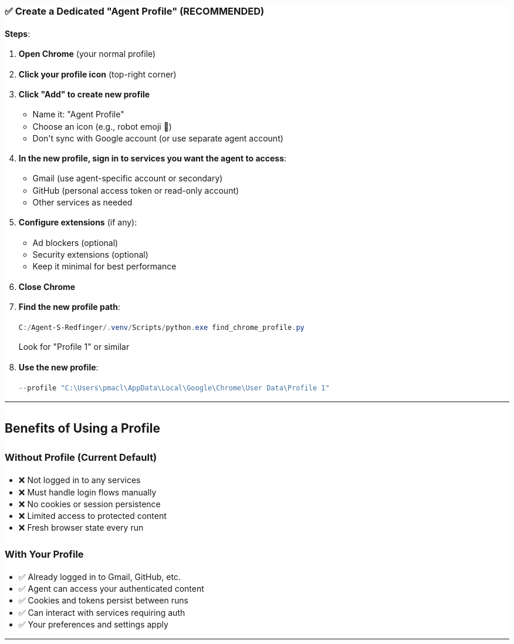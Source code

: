 ### ✅ Create a Dedicated "Agent Profile" (RECOMMENDED)

**Steps**:

1. **Open Chrome** (your normal profile)

2. **Click your profile icon** (top-right corner)

3. **Click "Add" to create new profile**
   - Name it: "Agent Profile"
   - Choose an icon (e.g., robot emoji 🤖)
   - Don't sync with Google account (or use separate agent account)

4. **In the new profile, sign in to services you want the agent to access**:
   - Gmail (use agent-specific account or secondary)
   - GitHub (personal access token or read-only account)
   - Other services as needed

5. **Configure extensions** (if any):
   - Ad blockers (optional)
   - Security extensions (optional)
   - Keep it minimal for best performance

6. **Close Chrome**

7. **Find the new profile path**:
   ```powershell
   C:/Agent-S-Redfinger/.venv/Scripts/python.exe find_chrome_profile.py
   ```
   Look for "Profile 1" or similar

8. **Use the new profile**:
   ```powershell
   --profile "C:\Users\pmacl\AppData\Local\Google\Chrome\User Data\Profile 1"
   ```

---

## Benefits of Using a Profile

### Without Profile (Current Default)
- ❌ Not logged in to any services
- ❌ Must handle login flows manually
- ❌ No cookies or session persistence
- ❌ Limited access to protected content
- ❌ Fresh browser state every run

### With Your Profile
- ✅ Already logged in to Gmail, GitHub, etc.
- ✅ Agent can access your authenticated content
- ✅ Cookies and tokens persist between runs
- ✅ Can interact with services requiring auth
- ✅ Your preferences and settings apply

---
